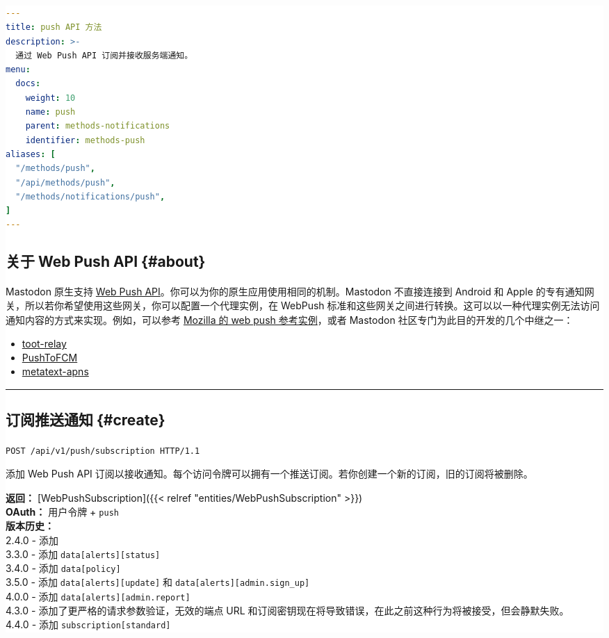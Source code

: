 ```yaml
---
title: push API 方法
description: >-
  通过 Web Push API 订阅并接收服务端通知。
menu:
  docs:
    weight: 10
    name: push
    parent: methods-notifications
    identifier: methods-push
aliases: [
  "/methods/push",
  "/api/methods/push",
  "/methods/notifications/push",
]
---
```


<style>
#TableOfContents ul ul ul {display: none}
</style>

## 关于 Web Push API {#about}

Mastodon 原生支持 [Web Push API](https://developer.mozilla.org/en-US/docs/Web/API/Push_API)。你可以为你的原生应用使用相同的机制。Mastodon 不直接连接到 Android 和 Apple 的专有通知网关，所以若你希望使用这些网关，你可以配置一个代理实例，在 WebPush 标准和这些网关之间进行转换。这可以以一种代理实例无法访问通知内容的方式来实现。例如，可以参考 [Mozilla 的 web push 参考实例](https://github.com/mozilla-services/autopush)，或者 Mastodon 社区专门为此目的开发的几个中继之一：

* [toot-relay](https://github.com/DagAgren/toot-relay)
* [PushToFCM](https://github.com/tateisu/PushToFCM)
* [metatext-apns](https://github.com/metabolist/metatext-apns)

---

## 订阅推送通知 {#create}

```http
POST /api/v1/push/subscription HTTP/1.1
```

添加 Web Push API 订阅以接收通知。每个访问令牌可以拥有一个推送订阅。若你创建一个新的订阅，旧的订阅将被删除。

**返回：** [WebPushSubscription]({{< relref "entities/WebPushSubscription" >}})\
**OAuth：** 用户令牌 + `push`\
**版本历史：**\
2.4.0 - 添加\
3.3.0 - 添加 `data[alerts][status]`\
3.4.0 - 添加 `data[policy]`\
3.5.0 - 添加 `data[alerts][update]` 和 `data[alerts][admin.sign_up]`\
4.0.0 - 添加 `data[alerts][admin.report]`\
4.3.0 - 添加了更严格的请求参数验证，无效的端点 URL 和订阅密钥现在将导致错误，在此之前这种行为将被接受，但会静默失败。\
4.4.0 - 添加 `subscription[standard]`
